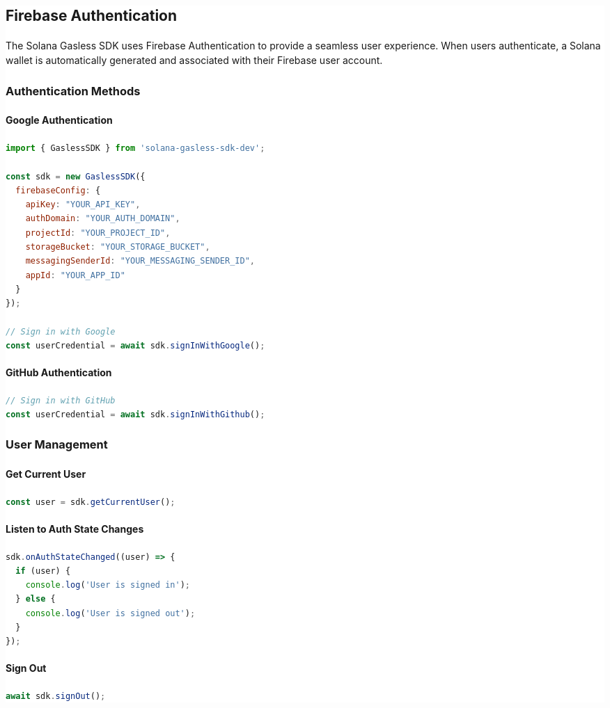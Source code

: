 ## Firebase Authentication

The Solana Gasless SDK uses Firebase Authentication to provide a seamless user experience. When users authenticate, a Solana wallet is automatically generated and associated with their Firebase user account.

### Authentication Methods

#### Google Authentication
```javascript
import { GaslessSDK } from 'solana-gasless-sdk-dev';

const sdk = new GaslessSDK({
  firebaseConfig: {
    apiKey: "YOUR_API_KEY",
    authDomain: "YOUR_AUTH_DOMAIN",
    projectId: "YOUR_PROJECT_ID",
    storageBucket: "YOUR_STORAGE_BUCKET",
    messagingSenderId: "YOUR_MESSAGING_SENDER_ID",
    appId: "YOUR_APP_ID"
  }
});

// Sign in with Google
const userCredential = await sdk.signInWithGoogle();
```

#### GitHub Authentication
```javascript
// Sign in with GitHub
const userCredential = await sdk.signInWithGithub();
```

### User Management

#### Get Current User
```javascript
const user = sdk.getCurrentUser();
```

#### Listen to Auth State Changes
```javascript
sdk.onAuthStateChanged((user) => {
  if (user) {
    console.log('User is signed in');
  } else {
    console.log('User is signed out');
  }
});
```

#### Sign Out
```javascript
await sdk.signOut();
```

